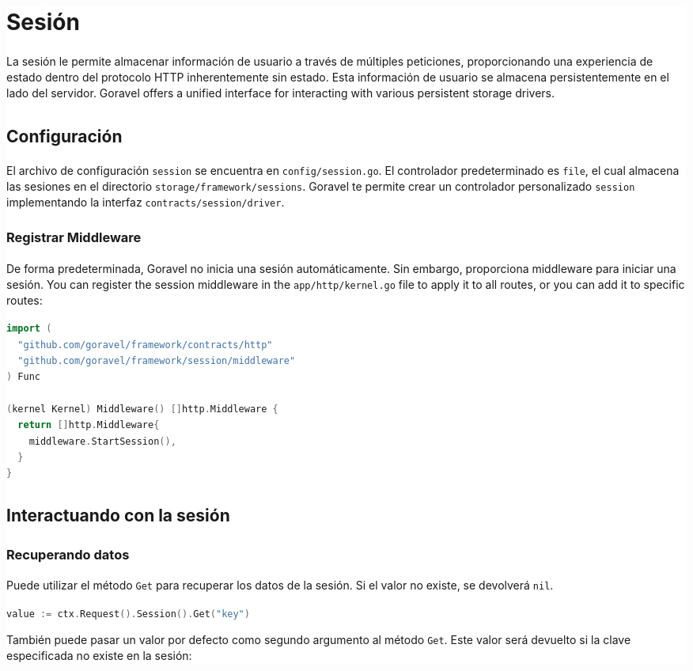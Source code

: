# Sesión

La sesión le permite almacenar información de usuario a través de múltiples peticiones, proporcionando una experiencia de estado dentro del protocolo HTTP
inherentemente sin estado. Esta información de usuario se almacena persistentemente en el lado del servidor. Goravel offers a
unified interface for interacting with various persistent storage drivers.

## Configuración

El archivo de configuración `session` se encuentra en `config/session.go`. El controlador predeterminado es `file`, el cual almacena las sesiones
en el directorio `storage/framework/sessions`. Goravel te permite crear un controlador personalizado `session` implementando
la interfaz `contracts/session/driver`.

### Registrar Middleware

De forma predeterminada, Goravel no inicia una sesión automáticamente. Sin embargo, proporciona middleware para iniciar una sesión. You can
register the session middleware in the `app/http/kernel.go` file to apply it to all routes, or you can add it to
specific routes:

```go
import (
  "github.com/goravel/framework/contracts/http"
  "github.com/goravel/framework/session/middleware"
) Func

(kernel Kernel) Middleware() []http.Middleware {
  return []http.Middleware{
    middleware.StartSession(),
  }
}
```

## Interactuando con la sesión

### Recuperando datos

Puede utilizar el método `Get` para recuperar los datos de la sesión. Si el valor no existe, se devolverá `nil`.

```go
value := ctx.Request().Session().Get("key")
```

También puede pasar un valor por defecto como segundo argumento al método `Get`. Este valor será devuelto si la clave
especificada no existe en la sesión:
